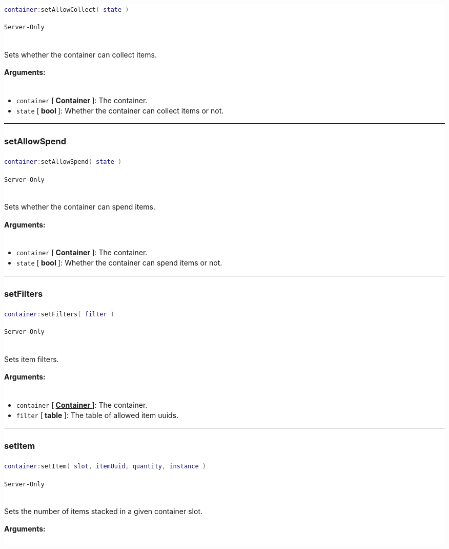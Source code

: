 ```lua
container:setAllowCollect( state )
```
<code>Server-Only</code> <br></br>

Sets whether the container can collect items.

<strong>Arguments:</strong> <br></br>

- <code>container</code> [<strong> <a href="/docs/Game-Script-Environment/Userdata/Container"> Container </a> </strong>]: The container.
- <code>state</code> [<strong> bool </strong>]: Whether the container can collect items or not.

---

### setAllowSpend

```lua
container:setAllowSpend( state )
```
<code>Server-Only</code> <br></br>

Sets whether the container can spend items.

<strong>Arguments:</strong> <br></br>

- <code>container</code> [<strong> <a href="/docs/Game-Script-Environment/Userdata/Container"> Container </a> </strong>]: The container.
- <code>state</code> [<strong> bool </strong>]: Whether the container can spend items or not.

---

### setFilters

```lua
container:setFilters( filter )
```
<code>Server-Only</code> <br></br>

Sets item filters.

<strong>Arguments:</strong> <br></br>

- <code>container</code> [<strong> <a href="/docs/Game-Script-Environment/Userdata/Container"> Container </a> </strong>]: The container.
- <code>filter</code> [<strong> table </strong>]: The table of allowed item uuids.

---

### setItem

```lua
container:setItem( slot, itemUuid, quantity, instance )
```
<code>Server-Only</code> <br></br>

Sets the number of items stacked in a given container slot.

<strong>Arguments:</strong> <br></br>
